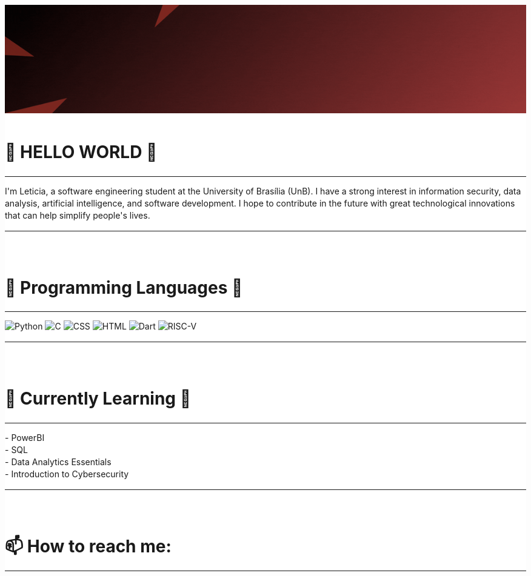 <img width="100%" src="./banner.gif" alt="Banner">

# 👋 HELLO WORLD 👋
<hr>
<p>I'm Leticia, a software engineering student at the University of Brasília (UnB). I have a strong interest in information security, data analysis, artificial intelligence, and software development. I hope to contribute in the future with great technological innovations that can help simplify people's lives.<p>
<hr>
<br>

# 🚀 Programming Languages 🚀
<hr>
<img src="https://skillicons.dev/icons?i=python" alt="Python">
<img src="https://skillicons.dev/icons?i=c" alt="C"> 
<img src="https://skillicons.dev/icons?i=css" alt="CSS"> 
<img src="https://skillicons.dev/icons?i=html" alt="HTML">
<img src="https://skillicons.dev/icons?i=dart" alt="Dart"> 
<img src="https://img.shields.io/badge/RISC--V-blue?style=for-the-badge" alt="RISC-V">
<hr>
<br>

# 📖 Currently Learning 📖
<hr>
- PowerBI
<br>
- SQL
<br>
- Data Analytics Essentials
<br>
- Introduction to Cybersecurity
<hr>
<br>

# 📫 How to reach me:
<hr>
<style>
    .icons {
        display: flex;
        gap: 15px;
        align-items: center;
    }
    .icon {
        width: 40px;
        height: 40px;
    }
